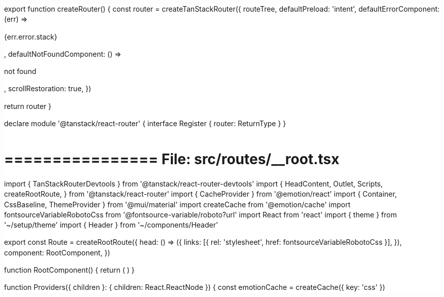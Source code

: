 export function createRouter() {
  const router = createTanStackRouter({
    routeTree,
    defaultPreload: 'intent',
    defaultErrorComponent: (err) => <p>{err.error.stack}</p>,
    defaultNotFoundComponent: () => <p>not found</p>,
    scrollRestoration: true,
  })

  return router
}

declare module '@tanstack/react-router' {
  interface Register {
    router: ReturnType<typeof createRouter>
  }
}

================
File: src/routes/__root.tsx
================
import { TanStackRouterDevtools } from '@tanstack/react-router-devtools'
import {
  HeadContent,
  Outlet,
  Scripts,
  createRootRoute,
} from '@tanstack/react-router'
import { CacheProvider } from '@emotion/react'
import { Container, CssBaseline, ThemeProvider } from '@mui/material'
import createCache from '@emotion/cache'
import fontsourceVariableRobotoCss from '@fontsource-variable/roboto?url'
import React from 'react'
import { theme } from '~/setup/theme'
import { Header } from '~/components/Header'

export const Route = createRootRoute({
  head: () => ({
    links: [{ rel: 'stylesheet', href: fontsourceVariableRobotoCss }],
  }),
  component: RootComponent,
})

function RootComponent() {
  return (
    <RootDocument>
      <Outlet />
    </RootDocument>
  )
}

function Providers({ children }: { children: React.ReactNode }) {
  const emotionCache = createCache({ key: 'css' })
